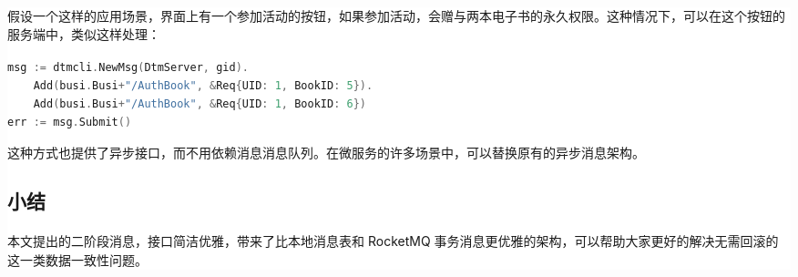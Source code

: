 假设一个这样的应用场景，界面上有一个参加活动的按钮，如果参加活动，会赠与两本电子书的永久权限。这种情况下，可以在这个按钮的服务端中，类似这样处理：
```go
msg := dtmcli.NewMsg(DtmServer, gid).
	Add(busi.Busi+"/AuthBook", &Req{UID: 1, BookID: 5}).
	Add(busi.Busi+"/AuthBook", &Req{UID: 1, BookID: 6})
err := msg.Submit()
```

这种方式也提供了异步接口，而不用依赖消息消息队列。在微服务的许多场景中，可以替换原有的异步消息架构。

## 小结
本文提出的二阶段消息，接口简洁优雅，带来了比本地消息表和 RocketMQ 事务消息更优雅的架构，可以帮助大家更好的解决无需回滚的这一类数据一致性问题。
